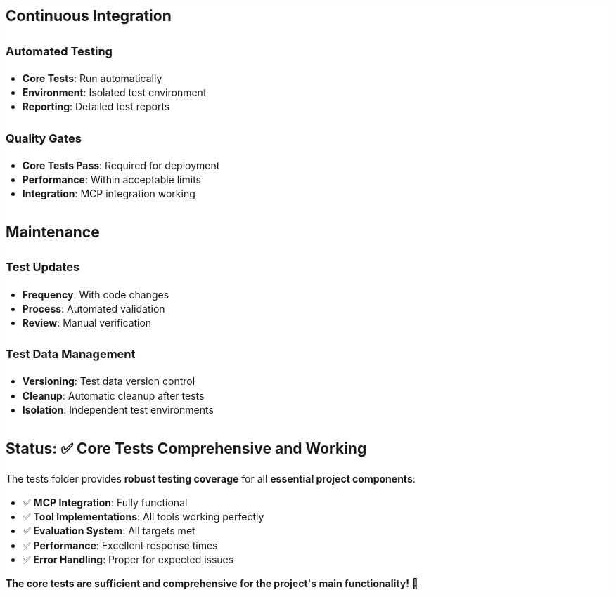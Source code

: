 ## Continuous Integration

### Automated Testing
- **Core Tests**: Run automatically
- **Environment**: Isolated test environment
- **Reporting**: Detailed test reports

### Quality Gates
- **Core Tests Pass**: Required for deployment
- **Performance**: Within acceptable limits
- **Integration**: MCP integration working

## Maintenance

### Test Updates
- **Frequency**: With code changes
- **Process**: Automated validation
- **Review**: Manual verification

### Test Data Management
- **Versioning**: Test data version control
- **Cleanup**: Automatic cleanup after tests
- **Isolation**: Independent test environments

## Status: ✅ Core Tests Comprehensive and Working

The tests folder provides **robust testing coverage** for all **essential project components**:

- ✅ **MCP Integration**: Fully functional
- ✅ **Tool Implementations**: All tools working perfectly
- ✅ **Evaluation System**: All targets met
- ✅ **Performance**: Excellent response times
- ✅ **Error Handling**: Proper for expected issues

**The core tests are sufficient and comprehensive for the project's main functionality!** 🎉
